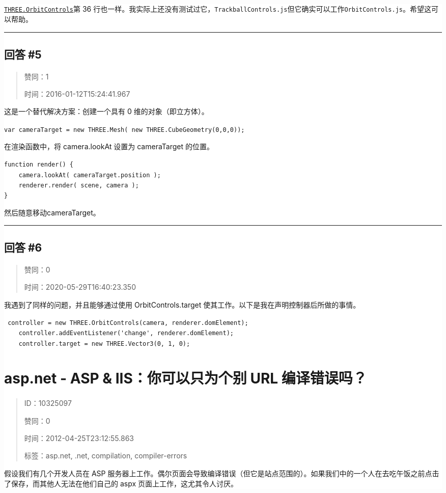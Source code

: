 [`THREE.OrbitControls`](http://threejs.org/examples/js/controls/OrbitControls.js)第 36 行也一样。我实际上还没有测试过它，`TrackballControls.js`但它确实可以工作`OrbitControls.js`。希望这可以帮助。

* * *

## 回答 #5

> 赞同：1
> 
> 时间：2016-01-12T15:24:41.967

这是一个替代解决方案：创建一个具有 0 维的对象（即立方体）。

```
var cameraTarget = new THREE.Mesh( new THREE.CubeGeometry(0,0,0)); 
```

在渲染函数中，将 camera.lookAt 设置为 cameraTarget 的位置。

```
function render() {
    camera.lookAt( cameraTarget.position );
    renderer.render( scene, camera );
} 
```

然后随意移动cameraTarget。

* * *

## 回答 #6

> 赞同：0
> 
> 时间：2020-05-29T16:40:23.350

我遇到了同样的问题，并且能够通过使用 OrbitControls.target 使其工作。以下是我在声明控制器后所做的事情。

```
 controller = new THREE.OrbitControls(camera, renderer.domElement);
    controller.addEventListener('change', renderer.domElement);
    controller.target = new THREE.Vector3(0, 1, 0); 
```

# asp.net - ASP & IIS：你可以只为个别 URL 编译错误吗？

> ID：10325097
> 
> 赞同：0
> 
> 时间：2012-04-25T23:12:55.863
> 
> 标签：asp.net, .net, compilation, compiler-errors

假设我们有几个开发人员在 ASP 服务器上工作。偶尔页面会导致编译错误（但它是站点范围的）。如果我们中的一个人在去吃午饭之前点击了保存，而其他人无法在他们自己的 aspx 页面上工作，这尤其令人讨厌。
